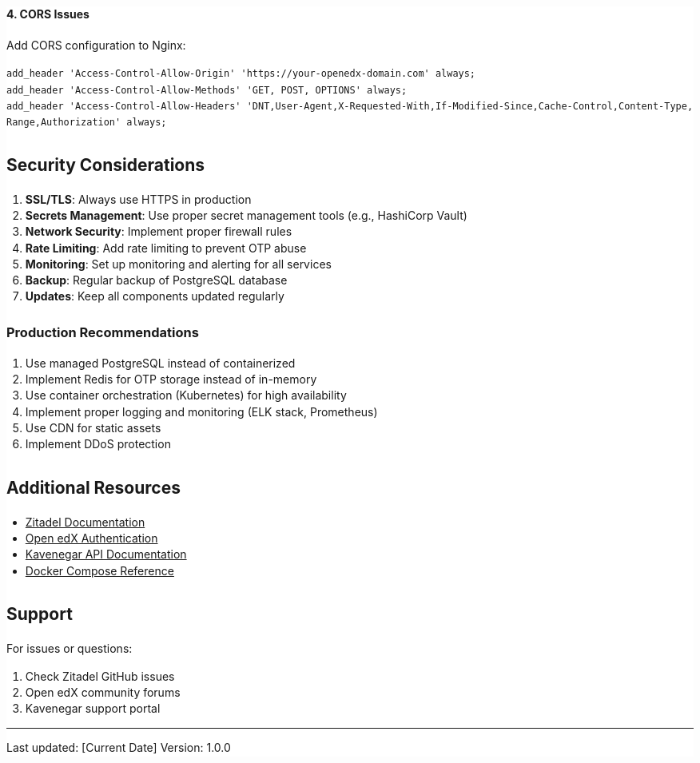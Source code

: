 #### 4. CORS Issues
Add CORS configuration to Nginx:

```nginx
add_header 'Access-Control-Allow-Origin' 'https://your-openedx-domain.com' always;
add_header 'Access-Control-Allow-Methods' 'GET, POST, OPTIONS' always;
add_header 'Access-Control-Allow-Headers' 'DNT,User-Agent,X-Requested-With,If-Modified-Since,Cache-Control,Content-Type,Range,Authorization' always;
```

## Security Considerations

1. **SSL/TLS**: Always use HTTPS in production
2. **Secrets Management**: Use proper secret management tools (e.g., HashiCorp Vault)
3. **Network Security**: Implement proper firewall rules
4. **Rate Limiting**: Add rate limiting to prevent OTP abuse
5. **Monitoring**: Set up monitoring and alerting for all services
6. **Backup**: Regular backup of PostgreSQL database
7. **Updates**: Keep all components updated regularly

### Production Recommendations

1. Use managed PostgreSQL instead of containerized
2. Implement Redis for OTP storage instead of in-memory
3. Use container orchestration (Kubernetes) for high availability
4. Implement proper logging and monitoring (ELK stack, Prometheus)
5. Use CDN for static assets
6. Implement DDoS protection

## Additional Resources

- [Zitadel Documentation](https://zitadel.com/docs)
- [Open edX Authentication](https://docs.openedx.org/projects/edx-platform/en/latest/concepts/authentication.html)
- [Kavenegar API Documentation](https://kavenegar.com/rest.html)
- [Docker Compose Reference](https://docs.docker.com/compose/compose-file/)

## Support

For issues or questions:
1. Check Zitadel GitHub issues
2. Open edX community forums
3. Kavenegar support portal

---

Last updated: [Current Date]
Version: 1.0.0